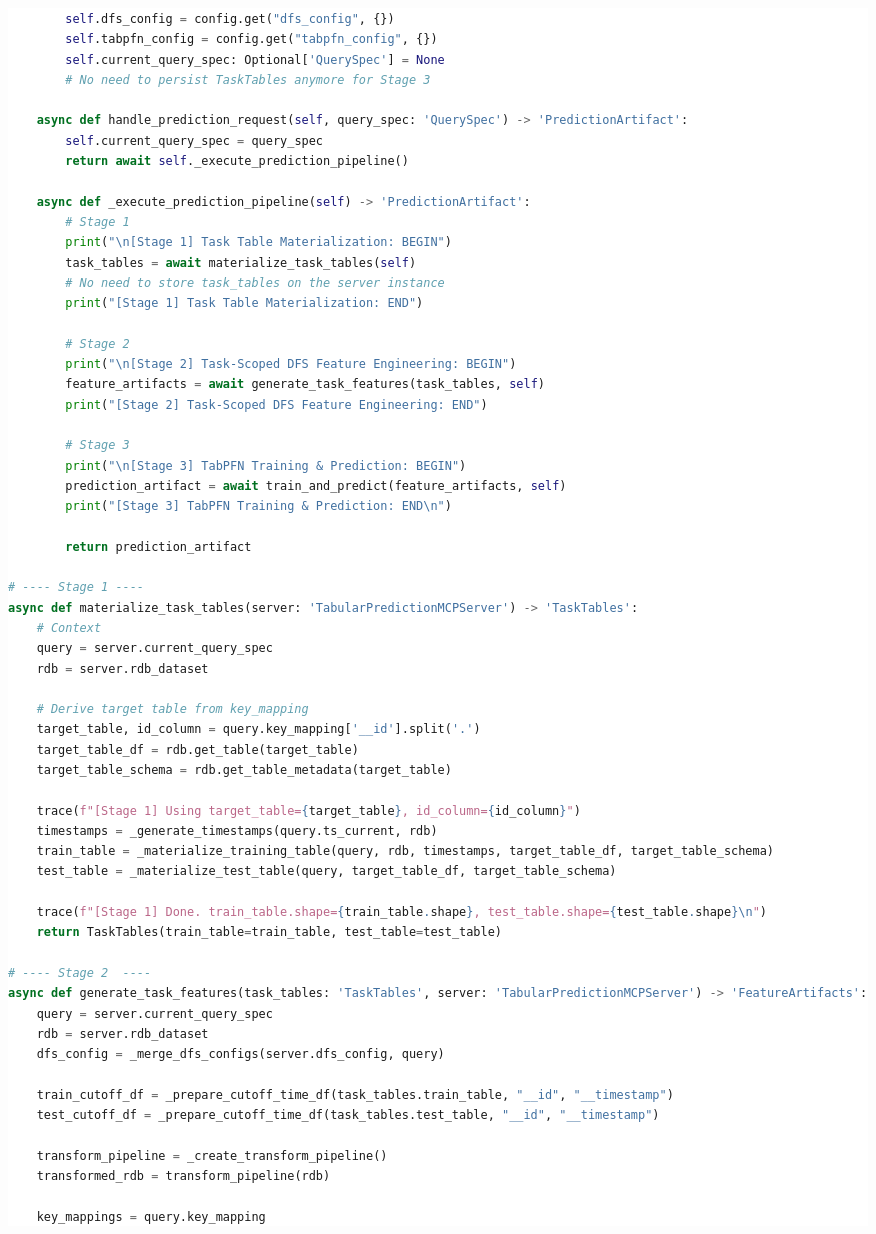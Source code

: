 ```python
        self.dfs_config = config.get("dfs_config", {})
        self.tabpfn_config = config.get("tabpfn_config", {})
        self.current_query_spec: Optional['QuerySpec'] = None
        # No need to persist TaskTables anymore for Stage 3

    async def handle_prediction_request(self, query_spec: 'QuerySpec') -> 'PredictionArtifact':
        self.current_query_spec = query_spec
        return await self._execute_prediction_pipeline()

    async def _execute_prediction_pipeline(self) -> 'PredictionArtifact':
        # Stage 1
        print("\n[Stage 1] Task Table Materialization: BEGIN")
        task_tables = await materialize_task_tables(self)
        # No need to store task_tables on the server instance
        print("[Stage 1] Task Table Materialization: END")
        
        # Stage 2
        print("\n[Stage 2] Task-Scoped DFS Feature Engineering: BEGIN")
        feature_artifacts = await generate_task_features(task_tables, self)
        print("[Stage 2] Task-Scoped DFS Feature Engineering: END")
        
        # Stage 3
        print("\n[Stage 3] TabPFN Training & Prediction: BEGIN")
        prediction_artifact = await train_and_predict(feature_artifacts, self)
        print("[Stage 3] TabPFN Training & Prediction: END\n")
        
        return prediction_artifact

# ---- Stage 1 ----
async def materialize_task_tables(server: 'TabularPredictionMCPServer') -> 'TaskTables':
    # Context
    query = server.current_query_spec
    rdb = server.rdb_dataset
    
    # Derive target table from key_mapping
    target_table, id_column = query.key_mapping['__id'].split('.')
    target_table_df = rdb.get_table(target_table)
    target_table_schema = rdb.get_table_metadata(target_table)

    trace(f"[Stage 1] Using target_table={target_table}, id_column={id_column}")
    timestamps = _generate_timestamps(query.ts_current, rdb)
    train_table = _materialize_training_table(query, rdb, timestamps, target_table_df, target_table_schema)
    test_table = _materialize_test_table(query, target_table_df, target_table_schema)

    trace(f"[Stage 1] Done. train_table.shape={train_table.shape}, test_table.shape={test_table.shape}\n")
    return TaskTables(train_table=train_table, test_table=test_table)

# ---- Stage 2  ----
async def generate_task_features(task_tables: 'TaskTables', server: 'TabularPredictionMCPServer') -> 'FeatureArtifacts':
    query = server.current_query_spec
    rdb = server.rdb_dataset
    dfs_config = _merge_dfs_configs(server.dfs_config, query)

    train_cutoff_df = _prepare_cutoff_time_df(task_tables.train_table, "__id", "__timestamp")
    test_cutoff_df = _prepare_cutoff_time_df(task_tables.test_table, "__id", "__timestamp")

    transform_pipeline = _create_transform_pipeline()
    transformed_rdb = transform_pipeline(rdb)

    key_mappings = query.key_mapping
```